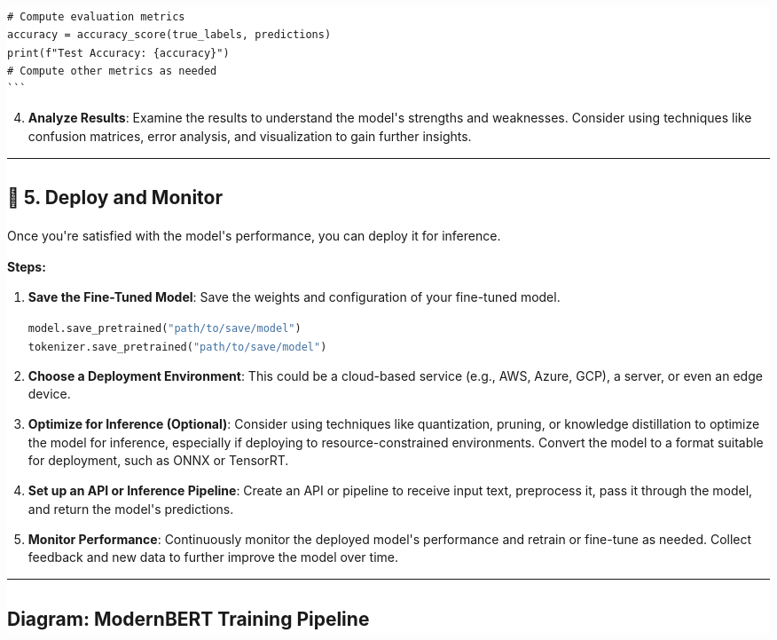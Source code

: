     # Compute evaluation metrics
    accuracy = accuracy_score(true_labels, predictions)
    print(f"Test Accuracy: {accuracy}")
    # Compute other metrics as needed
    ```
    
4. **Analyze Results**: Examine the results to understand the model's strengths and weaknesses. Consider using techniques like confusion matrices, error analysis, and visualization to gain further insights.
    

---

## 🚀 5. Deploy and Monitor

Once you're satisfied with the model's performance, you can deploy it for inference.

**Steps:**

1. **Save the Fine-Tuned Model**: Save the weights and configuration of your fine-tuned model.
    
    ```python
    model.save_pretrained("path/to/save/model")
    tokenizer.save_pretrained("path/to/save/model")
    ```
    
2. **Choose a Deployment Environment**: This could be a cloud-based service (e.g., AWS, Azure, GCP), a server, or even an edge device.
    
3. **Optimize for Inference (Optional)**: Consider using techniques like quantization, pruning, or knowledge distillation to optimize the model for inference, especially if deploying to resource-constrained environments. Convert the model to a format suitable for deployment, such as ONNX or TensorRT.
    
4. **Set up an API or Inference Pipeline**: Create an API or pipeline to receive input text, preprocess it, pass it through the model, and return the model's predictions.
    
5. **Monitor Performance**: Continuously monitor the deployed model's performance and retrain or fine-tune as needed. Collect feedback and new data to further improve the model over time.

---

## Diagram: ModernBERT Training Pipeline
